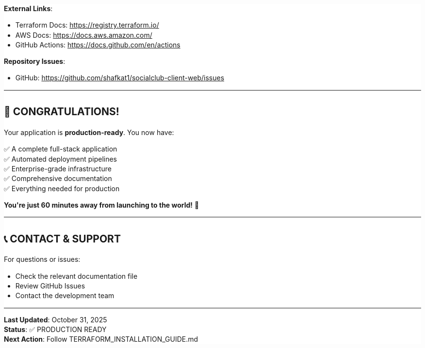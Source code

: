 **External Links**:
- Terraform Docs: https://registry.terraform.io/
- AWS Docs: https://docs.aws.amazon.com/
- GitHub Actions: https://docs.github.com/en/actions

**Repository Issues**:
- GitHub: https://github.com/shafkat1/socialclub-client-web/issues

---

## 🎉 CONGRATULATIONS!

Your application is **production-ready**. You now have:

✅ A complete full-stack application  
✅ Automated deployment pipelines  
✅ Enterprise-grade infrastructure  
✅ Comprehensive documentation  
✅ Everything needed for production  

**You're just 60 minutes away from launching to the world!** 🚀

---

## 📞 CONTACT & SUPPORT

For questions or issues:
- Check the relevant documentation file
- Review GitHub Issues
- Contact the development team

---

**Last Updated**: October 31, 2025  
**Status**: ✅ PRODUCTION READY  
**Next Action**: Follow TERRAFORM_INSTALLATION_GUIDE.md
